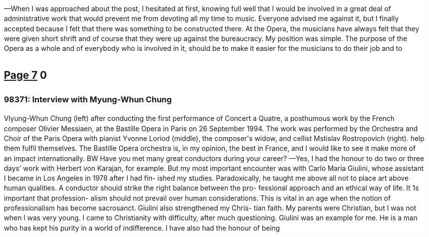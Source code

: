—When I was approached about the 
post, I hesitated at first, knowing full 
well that I would be involved in a great 
deal of administrative work that would 
prevent me from devoting all my time to 
music. Everyone advised me against it, 
but I finally accepted because I felt that 
there was something to be constructed 
there. 
At the Opera, the musicians have 
always felt that they were given short 
shrift and of course that they were up 
against the bureaucracy. My position 
was simple. The purpose of the Opera as 
a whole and of everybody who is 
involved in it, should be to make it easier 
for the musicians to do their job and to

## [Page 7](https://demo.humlab.umu.se/courier/098363engo.pdf#page=7) 0

### 98371: Interview with Myung-Whun Chung

Vlyung-Whun Chung (left) after 
conducting the first performance of 
Concert a Quatre, a posthumous work by 
the French composer Olivier Messiaen, at 
the Bastille Opera in Paris on 26 
September 1994. The work was performed 
by the Orchestra and Choir of the Paris 
Opera with pianist Yvonne Loriod (middle), 
the composer's widow, and cellist Mstislav 
Rostropovich (right). 
help them fulfil themselves. The Bastille 
Opera orchestra is, in my opinion, the 
best in France, and I would like to see it 
make more of an impact internationally. 
BW Have you met many great conductors 
during your career? 
—Yes, I had the honour to do two or 
three days’ work with Herbert von 
Karajan, for example. But my most 
important encounter was with Carlo 
Maria Giulini, whose assistant I became 
in Los Angeles in 1978 after I had fin- 
ished my studies. Paradoxically, he taught 
me above all not to place art above 
human qualities. A conductor should 
strike the right balance between the pro- 
fessional approach and an ethical way 
of life. It 1s important that profession- 
alism should not prevail over human 
considerations. This is vital in an age 
when the notion of professionalism has 
become sacrosanct. 
Giulini also strengthened my Chris- 
tian faith. My parents were Christian, but 
I was not when I was very young. I came 
to Christianity with difficulty, after much 
questioning. Giulini was an example for 
me. He is a man who has kept his purity 
in a world of indifference. 
I have also had the honour of being 